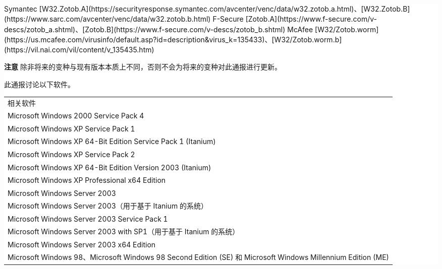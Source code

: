 </td>
</tr>
<tr>
<td style="border:1px solid black;">
Symantec
</td>
<td style="border:1px solid black;">
[W32.Zotob.A](https://securityresponse.symantec.com/avcenter/venc/data/w32.zotob.a.html)、[W32.Zotob.B](https://www.sarc.com/avcenter/venc/data/w32.zotob.b.html)
</td>
</tr>
<tr class="alternateRow">
<td style="border:1px solid black;">
F-Secure
</td>
<td style="border:1px solid black;">
[Zotob.A](https://www.f-secure.com/v-descs/zotob_a.shtml)、[Zotob.B](https://www.f-secure.com/v-descs/zotob_b.shtml)
</td>
</tr>
<tr>
<td style="border:1px solid black;">
McAfee
</td>
<td style="border:1px solid black;">
[W32/Zotob.worm](https://us.mcafee.com/virusinfo/default.asp?id=description&virus_k=135433)、[W32/Zotob.worm.b](https://vil.nai.com/vil/content/v_135435.htm)
</td>
</tr>
</table>


**注意** 除非将来的变种与现有版本本质上不同，否则不会为将来的变种对此通报进行更新。

此通报讨论以下软件。

|                                                                                                             |
|-------------------------------------------------------------------------------------------------------------|
| 相关软件                                                                                                    |
| Microsoft Windows 2000 Service Pack 4                                                                       |
| Microsoft Windows XP Service Pack 1                                                                         |
| Microsoft Windows XP 64-Bit Edition Service Pack 1 (Itanium)                                                |
| Microsoft Windows XP Service Pack 2                                                                         |
| Microsoft Windows XP 64-Bit Edition Version 2003 (Itanium)                                                  |
| Microsoft Windows XP Professional x64 Edition                                                               |
| Microsoft Windows Server 2003                                                                               |
| Microsoft Windows Server 2003（用于基于 Itanium 的系统）                                                    |
| Microsoft Windows Server 2003 Service Pack 1                                                                |
| Microsoft Windows Server 2003 with SP1（用于基于 Itanium 的系统）                                           |
| Microsoft Windows Server 2003 x64 Edition                                                                   |
| Microsoft Windows 98、Microsoft Windows 98 Second Edition (SE) 和 Microsoft Windows Millennium Edition (ME) |
